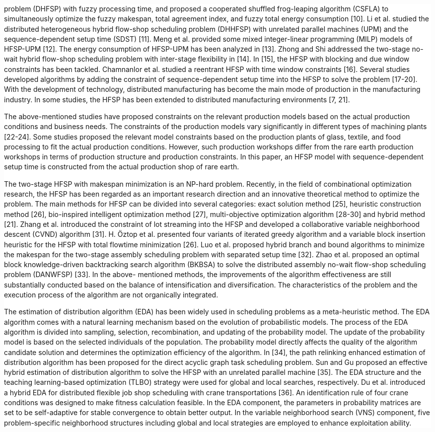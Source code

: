 
[^0]:    52 Fuqing Zhao
    FZhao2000@hotmail.com

    Huan Liu
    liuh1204@hotmail.com
    Ling Wang
    wangling@tsinghua.edu.cn
    Jie Cao
    caoj2976016@qq.com
    Jianxin Tang
    582971672@qq.com

problem (DHFSP) with fuzzy processing time, and proposed a cooperated shuffled frog-leaping algorithm (CSFLA) to simultaneously optimize the fuzzy makespan, total agreement index, and fuzzy total energy consumption [10]. Li et al. studied the distributed heterogeneous hybrid flow-shop scheduling problem (DHHFSP) with unrelated parallel machines (UPM) and the sequence-dependent setup time (SDST) [11]. Meng et al. provided some mixed integer-linear programming (MILP) models of HFSP-UPM [12]. The energy consumption of HFSP-UPM has been analyzed in [13]. Zhong and Shi addressed the two-stage no-wait hybrid flow-shop scheduling problem with inter-stage flexibility in [14]. In [15], the HFSP with blocking and due window constraints has been tackled. Chamnanlor et al. studied a reentrant HFSP with time window constraints [16]. Several studies developed algorithms by adding the constraint of sequence-dependent setup time into the HFSP to solve the problem [17-20]. With the development of technology, distributed manufacturing has become the main mode of production in the manufacturing industry. In some studies, the HFSP has been extended to distributed manufacturing environments [7, 21].

The above-mentioned studies have proposed constraints on the relevant production models based on the actual production conditions and business needs. The constraints of the production models vary significantly in different types of machining plants [22-24]. Some studies proposed the relevant model constraints based on the production plants of glass, textile, and food processing to fit the actual production conditions. However, such production workshops differ from the rare earth production workshops in terms of production structure and production constraints. In this paper, an HFSP model with sequence-dependent setup time is constructed from the actual production shop of rare earth.

The two-stage HFSP with makespan minimization is an NP-hard problem. Recently, in the field of combinational optimization research, the HFSP has been regarded as an important research direction and an innovative theoretical method to optimize the problem. The main methods for HFSP can be divided into several categories: exact solution method [25], heuristic construction method [26], bio-inspired intelligent optimization method [27], multi-objective optimization algorithm [28-30] and hybrid method [21]. Zhang et al. introduced the constraint of lot streaming into the HFSP and developed a collaborative variable neighborhood descent (CVND) algorithm [31]. H. Öztop et al. presented four variants of iterated greedy algorithm and a variable block insertion heuristic for the HFSP with total flowtime minimization [26]. Luo et al. proposed hybrid branch and bound algorithms to minimize the makespan for the two-stage assembly scheduling problem with separated setup time [32]. Zhao et al. proposed an optimal block knowledge-driven backtracking search algorithm (BKBSA) to solve the distributed assembly no-wait flow-shop scheduling problem (DANWFSP) [33]. In the above-
mentioned methods, the improvements of the algorithm effectiveness are still substantially conducted based on the balance of intensification and diversification. The characteristics of the problem and the execution process of the algorithm are not organically integrated.

The estimation of distribution algorithm (EDA) has been widely used in scheduling problems as a meta-heuristic method. The EDA algorithm comes with a natural learning mechanism based on the evolution of probabilistic models. The process of the EDA algorithm is divided into sampling, selection, recombination, and updating of the probability model. The update of the probability model is based on the selected individuals of the population. The probability model directly affects the quality of the algorithm candidate solution and determines the optimization efficiency of the algorithm. In [34], the path relinking enhanced estimation of distribution algorithm has been proposed for the direct acyclic graph task scheduling problem. Sun and Gu proposed an effective hybrid estimation of distribution algorithm to solve the HFSP with an unrelated parallel machine [35]. The EDA structure and the teaching learning-based optimization (TLBO) strategy were used for global and local searches, respectively. Du et al. introduced a hybrid EDA for distributed flexible job shop scheduling with crane transportations [36]. An identification rule of four crane conditions was designed to make fitness calculation feasible. In the EDA component, the parameters in probability matrices are set to be self-adaptive for stable convergence to obtain better output. In the variable neighborhood search (VNS) component, five problem-specific neighborhood structures including global and local strategies are employed to enhance exploitation ability.
